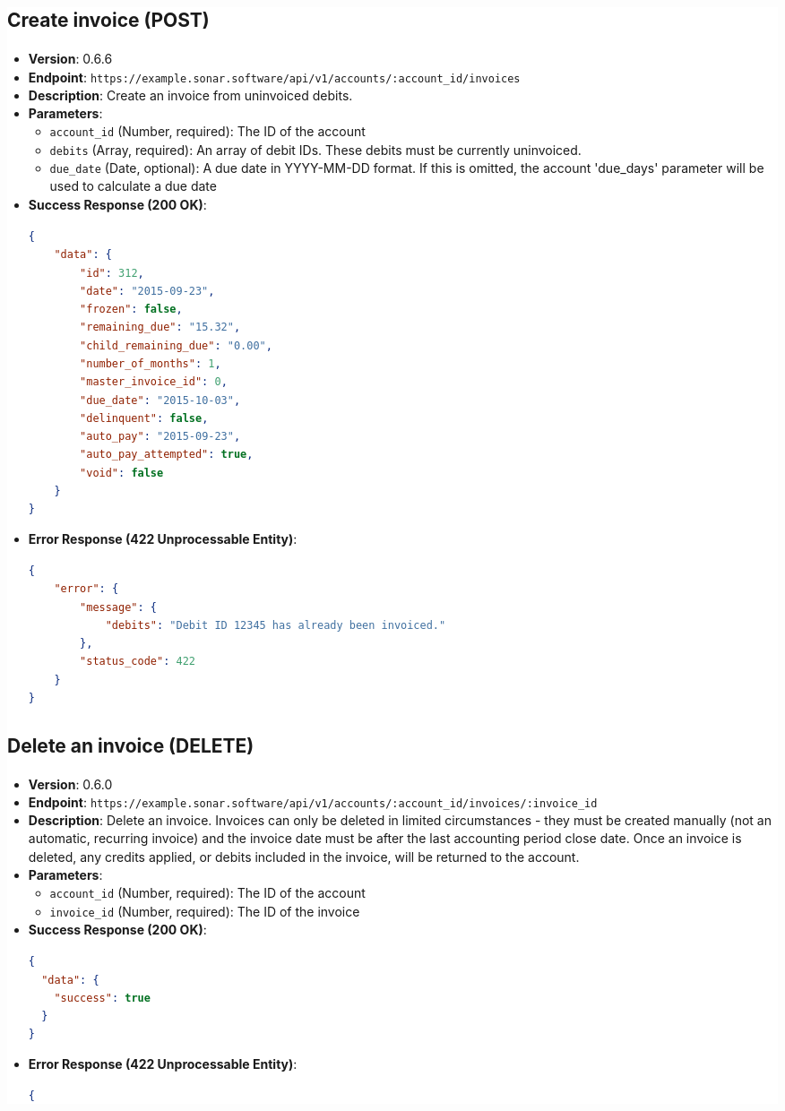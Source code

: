 
## Create invoice (POST)
- **Version**: 0.6.6
- **Endpoint**: `https://example.sonar.software/api/v1/accounts/:account_id/invoices`
- **Description**: Create an invoice from uninvoiced debits.
- **Parameters**:
    - `account_id` (Number, required): The ID of the account
    - `debits` (Array, required): An array of debit IDs. These debits must be currently uninvoiced.
    - `due_date` (Date, optional): A due date in YYYY-MM-DD format. If this is omitted, the account 'due_days' parameter will be used to calculate a due date
- **Success Response (200 OK)**:
    ```json
    {
        "data": {
            "id": 312,
            "date": "2015-09-23",
            "frozen": false,
            "remaining_due": "15.32",
            "child_remaining_due": "0.00",
            "number_of_months": 1,
            "master_invoice_id": 0,
            "due_date": "2015-10-03",
            "delinquent": false,
            "auto_pay": "2015-09-23",
            "auto_pay_attempted": true,
            "void": false
        }
    }
    ```
- **Error Response (422 Unprocessable Entity)**:
    ```json
    {
        "error": {
            "message": {
                "debits": "Debit ID 12345 has already been invoiced."
            },
            "status_code": 422
        }
    }
    ```

## Delete an invoice (DELETE)
- **Version**: 0.6.0
- **Endpoint**: `https://example.sonar.software/api/v1/accounts/:account_id/invoices/:invoice_id`
- **Description**: Delete an invoice. Invoices can only be deleted in limited circumstances - they must be created manually (not an automatic, recurring invoice) and the invoice date must be after the last accounting period close date. Once an invoice is deleted, any credits applied, or debits included in the invoice, will be returned to the account.
- **Parameters**:
    - `account_id` (Number, required): The ID of the account
    - `invoice_id` (Number, required): The ID of the invoice
- **Success Response (200 OK)**:
    ```json
    {
      "data": {
        "success": true
      }
    }
    ```
- **Error Response (422 Unprocessable Entity)**:
    ```json
    {